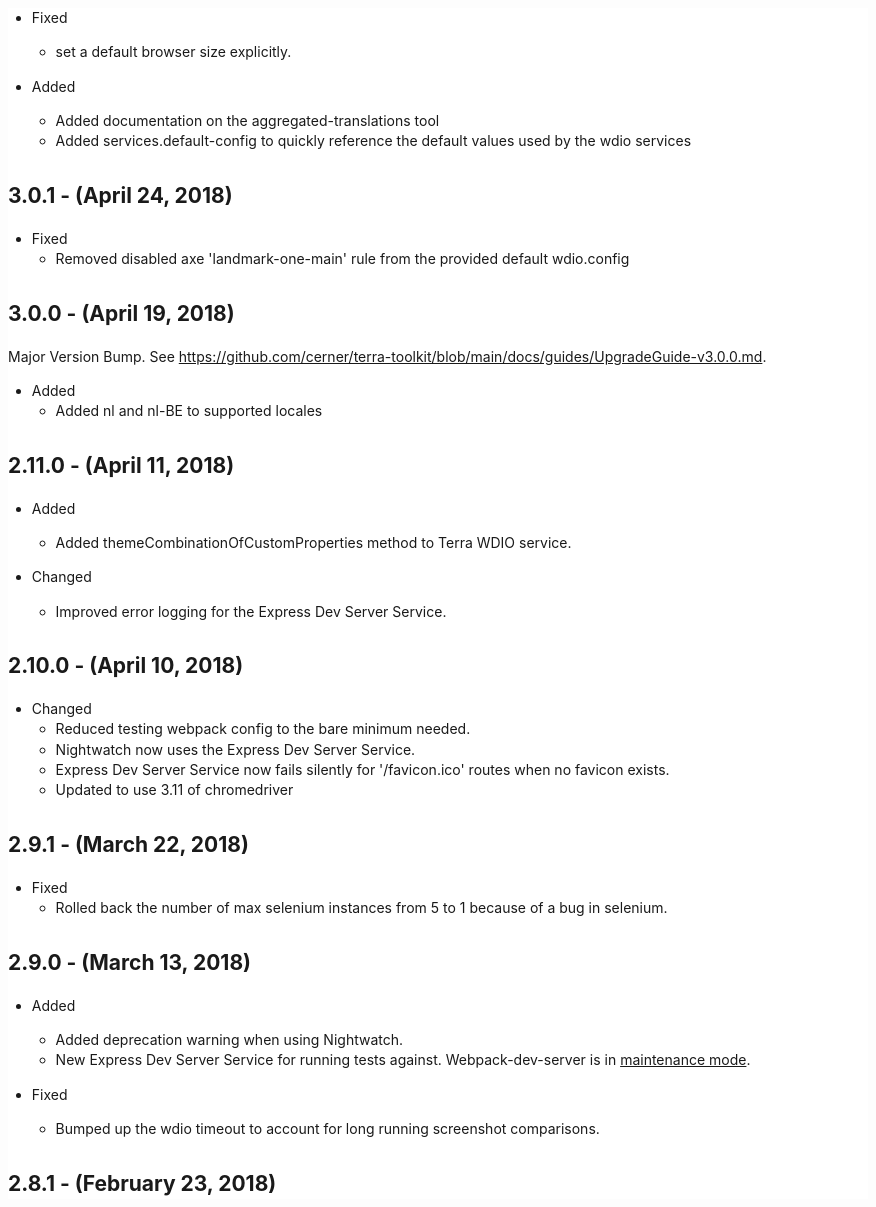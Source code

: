 * Fixed
  * set a default browser size explicitly.

* Added
  * Added documentation on the aggregated-translations tool
  * Added services.default-config to quickly reference the default values used by the wdio services

## 3.0.1 - (April 24, 2018)

* Fixed
  * Removed disabled axe 'landmark-one-main' rule from the provided default wdio.config

## 3.0.0 - (April 19, 2018)

Major Version Bump. See https://github.com/cerner/terra-toolkit/blob/main/docs/guides/UpgradeGuide-v3.0.0.md.

* Added
  * Added nl and nl-BE to supported locales

## 2.11.0 - (April 11, 2018)

* Added
  * Added themeCombinationOfCustomProperties method to Terra WDIO service.

* Changed
  * Improved error logging for the Express Dev Server Service.

## 2.10.0 - (April 10, 2018)

* Changed
  * Reduced testing webpack config to the bare minimum needed.
  * Nightwatch now uses the Express Dev Server Service.
  * Express Dev Server Service now fails silently for '/favicon.ico' routes when no favicon exists.
  * Updated to use 3.11 of chromedriver

## 2.9.1 - (March 22, 2018)

* Fixed
  * Rolled back the number of max selenium instances from 5 to 1 because of a bug in selenium.

## 2.9.0 - (March 13, 2018)

* Added
  * Added deprecation warning when using Nightwatch.
  * New Express Dev Server Service for running tests against. Webpack-dev-server is in [maintenance mode](https://github.com/webpack/webpack-dev-server#project-in-maintenance).

* Fixed
  * Bumped up the wdio timeout to account for long running screenshot comparisons.

## 2.8.1 - (February 23, 2018)
